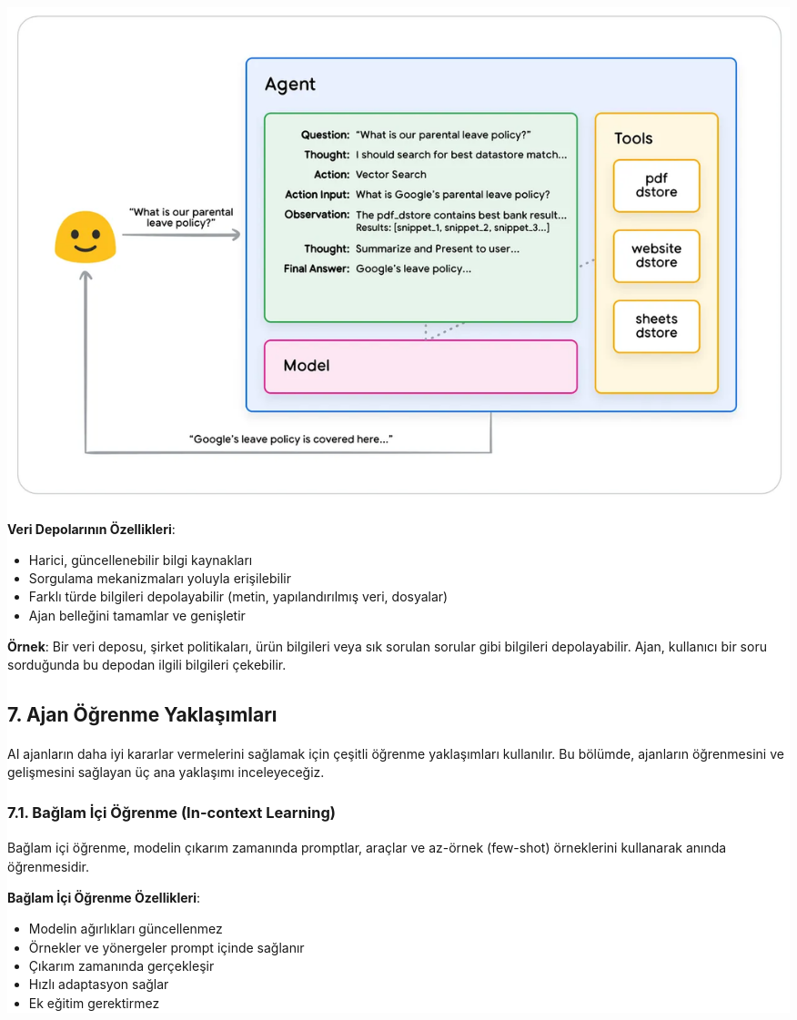 ![Veri Depoları](images/image-13.png)

**Veri Depolarının Özellikleri**:
- Harici, güncellenebilir bilgi kaynakları
- Sorgulama mekanizmaları yoluyla erişilebilir
- Farklı türde bilgileri depolayabilir (metin, yapılandırılmış veri, dosyalar)
- Ajan belleğini tamamlar ve genişletir

**Örnek**: Bir veri deposu, şirket politikaları, ürün bilgileri veya sık sorulan sorular gibi bilgileri depolayabilir. Ajan, kullanıcı bir soru sorduğunda bu depodan ilgili bilgileri çekebilir.

## 7. Ajan Öğrenme Yaklaşımları

AI ajanların daha iyi kararlar vermelerini sağlamak için çeşitli öğrenme yaklaşımları kullanılır. Bu bölümde, ajanların öğrenmesini ve gelişmesini sağlayan üç ana yaklaşımı inceleyeceğiz.

### 7.1. Bağlam İçi Öğrenme (In-context Learning)

Bağlam içi öğrenme, modelin çıkarım zamanında promptlar, araçlar ve az-örnek (few-shot) örneklerini kullanarak anında öğrenmesidir.

**Bağlam İçi Öğrenme Özellikleri**:
- Modelin ağırlıkları güncellenmez
- Örnekler ve yönergeler prompt içinde sağlanır
- Çıkarım zamanında gerçekleşir
- Hızlı adaptasyon sağlar
- Ek eğitim gerektirmez
